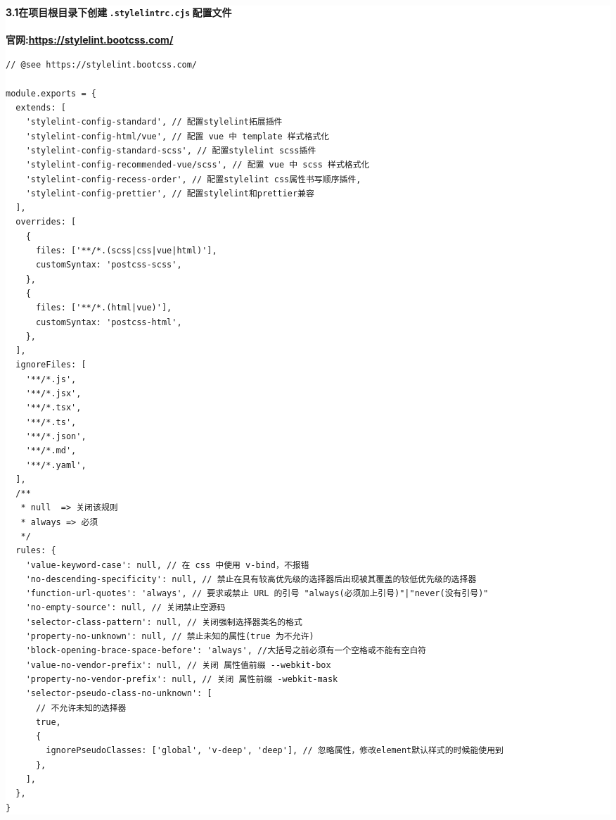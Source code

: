 #### 3.1在项目根目录下创建 `.stylelintrc.cjs` **配置文件**

**官网:https://stylelint.bootcss.com/**

```
// @see https://stylelint.bootcss.com/

module.exports = {
  extends: [
    'stylelint-config-standard', // 配置stylelint拓展插件
    'stylelint-config-html/vue', // 配置 vue 中 template 样式格式化
    'stylelint-config-standard-scss', // 配置stylelint scss插件
    'stylelint-config-recommended-vue/scss', // 配置 vue 中 scss 样式格式化
    'stylelint-config-recess-order', // 配置stylelint css属性书写顺序插件,
    'stylelint-config-prettier', // 配置stylelint和prettier兼容
  ],
  overrides: [
    {
      files: ['**/*.(scss|css|vue|html)'],
      customSyntax: 'postcss-scss',
    },
    {
      files: ['**/*.(html|vue)'],
      customSyntax: 'postcss-html',
    },
  ],
  ignoreFiles: [
    '**/*.js',
    '**/*.jsx',
    '**/*.tsx',
    '**/*.ts',
    '**/*.json',
    '**/*.md',
    '**/*.yaml',
  ],
  /**
   * null  => 关闭该规则
   * always => 必须
   */
  rules: {
    'value-keyword-case': null, // 在 css 中使用 v-bind，不报错
    'no-descending-specificity': null, // 禁止在具有较高优先级的选择器后出现被其覆盖的较低优先级的选择器
    'function-url-quotes': 'always', // 要求或禁止 URL 的引号 "always(必须加上引号)"|"never(没有引号)"
    'no-empty-source': null, // 关闭禁止空源码
    'selector-class-pattern': null, // 关闭强制选择器类名的格式
    'property-no-unknown': null, // 禁止未知的属性(true 为不允许)
    'block-opening-brace-space-before': 'always', //大括号之前必须有一个空格或不能有空白符
    'value-no-vendor-prefix': null, // 关闭 属性值前缀 --webkit-box
    'property-no-vendor-prefix': null, // 关闭 属性前缀 -webkit-mask
    'selector-pseudo-class-no-unknown': [
      // 不允许未知的选择器
      true,
      {
        ignorePseudoClasses: ['global', 'v-deep', 'deep'], // 忽略属性，修改element默认样式的时候能使用到
      },
    ],
  },
}
```
